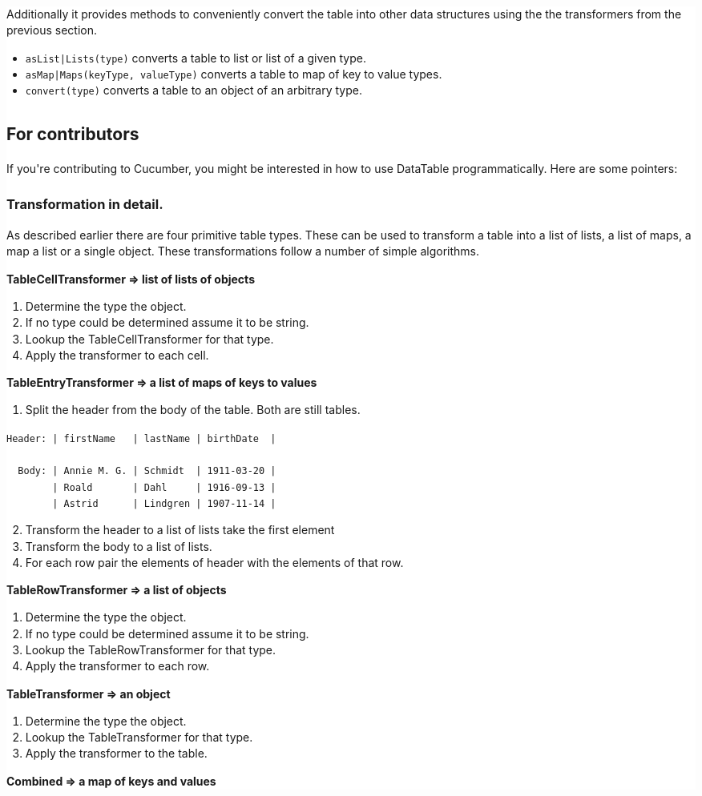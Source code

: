 Additionally it provides methods to conveniently convert the table into
other data structures using the the transformers from the previous section.

* `asList|Lists(type)` converts a table to list or list of a given type.
* `asMap|Maps(keyType, valueType)` converts a table to map of key to value types.
* `convert(type)` converts a table to an object of an arbitrary type.

## For contributors

If you're contributing to Cucumber, you might be interested in how to use
DataTable programmatically. Here are some pointers:

### Transformation in detail.

As described earlier there are four primitive table types. These can be used to transform a table into a
list of lists, a list of maps, a map a list or a single object. These transformations follow a number of
simple algorithms.

**TableCellTransformer => list of lists of objects**

1. Determine the type the object.
2. If no type could be determined assume it to be string.
3. Lookup the TableCellTransformer for that type.
4. Apply the transformer to each cell.

**TableEntryTransformer => a list of maps of keys to values**

1. Split the header from the body of the table. Both are still tables.

```gherkin
Header: | firstName   | lastName | birthDate  |

  Body: | Annie M. G. | Schmidt  | 1911-03-20 |
        | Roald       | Dahl     | 1916-09-13 |
        | Astrid      | Lindgren | 1907-11-14 |
```

2. Transform the header to a list of lists take the first element
3. Transform the body to a list of lists.
4. For each row pair the elements of header with the elements of that row.

**TableRowTransformer => a list of objects**

1. Determine the type the object.
2. If no type could be determined assume it to be string.
3. Lookup the TableRowTransformer for that type.
4. Apply the transformer to each row.

**TableTransformer => an object**

1. Determine the type the object.
2. Lookup the TableTransformer for that type.
4. Apply the transformer to the table.

**Combined  => a map of keys and values**
